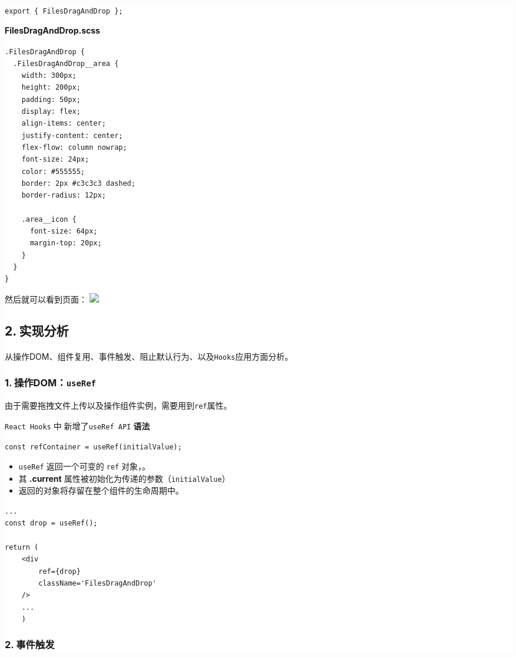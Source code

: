 ```
export { FilesDragAndDrop };
```

**FilesDragAndDrop.scss**
```
.FilesDragAndDrop {
  .FilesDragAndDrop__area {
    width: 300px;
    height: 200px;
    padding: 50px;
    display: flex;
    align-items: center;
    justify-content: center;
    flex-flow: column nowrap;
    font-size: 24px;
    color: #555555;
    border: 2px #c3c3c3 dashed;
    border-radius: 12px;

    .area__icon {
      font-size: 64px;
      margin-top: 20px;
    }
  }
}
```
然后就可以看到页面：
![](https://user-gold-cdn.xitu.io/2019/8/28/16cd7f1050dbb7d2?w=486&h=339&f=png&s=18326)

## 2. 实现分析
从操作DOM、组件复用、事件触发、阻止默认行为、以及`Hooks`应用方面分析。

### 1. 操作DOM：`useRef`

由于需要拖拽文件上传以及操作组件实例，需要用到`ref`属性。

`React Hooks` 中 新增了`useRef API`
**语法**
```
const refContainer = useRef(initialValue);
```
* `useRef` 返回一个可变的 `ref` 对象，。
* 其 **.current** 属性被初始化为传递的参数（`initialValue`）
* 返回的对象将存留在整个组件的生命周期中。
```
...
const drop = useRef();

return (
    <div
        ref={drop}
        className='FilesDragAndDrop'
    />
    ...
    )
```
### 2. 事件触发
